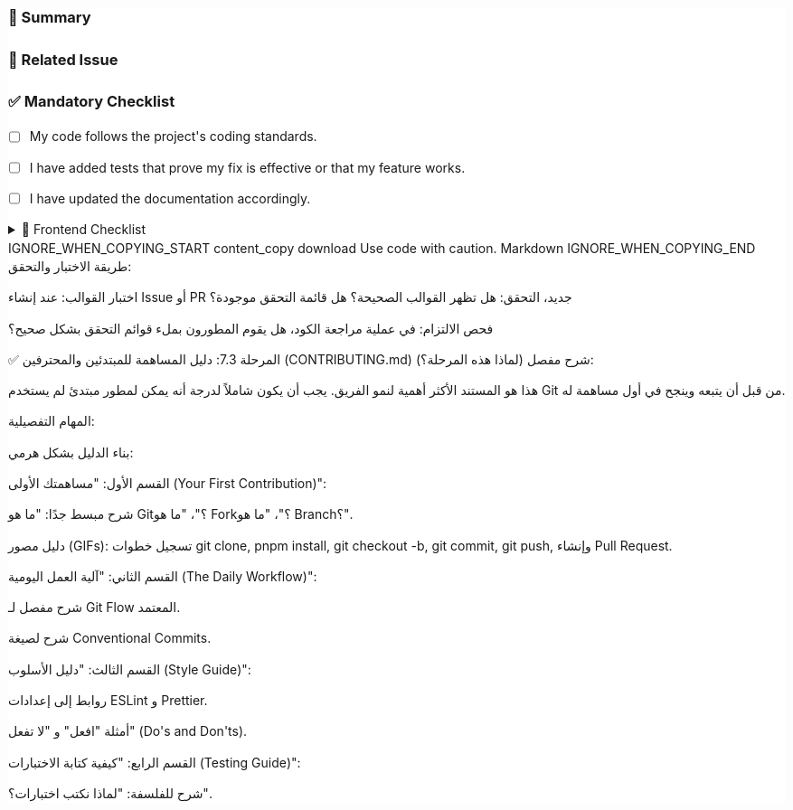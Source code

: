 
### 🎯 Summary


### 🔗 Related Issue


### ✅ Mandatory Checklist
- [ ] My code follows the project's coding standards.
- [ ] I have added tests that prove my fix is effective or that my feature works.
- [ ] I have updated the documentation accordingly.


<details><summary>🎨 Frontend Checklist</summary></details>
IGNORE_WHEN_COPYING_START
content_copy
download
Use code with caution.
Markdown
IGNORE_WHEN_COPYING_END
طريقة الاختبار والتحقق:

اختبار القوالب: عند إنشاء Issue أو PR جديد، التحقق: هل تظهر القوالب الصحيحة؟ هل قائمة التحقق موجودة؟

فحص الالتزام: في عملية مراجعة الكود، هل يقوم المطورون بملء قوائم التحقق بشكل صحيح؟

✅ المرحلة 7.3: دليل المساهمة للمبتدئين والمحترفين (CONTRIBUTING.md)
شرح مفصل (لماذا هذه المرحلة؟):

هذا هو المستند الأكثر أهمية لنمو الفريق. يجب أن يكون شاملاً لدرجة أنه يمكن لمطور مبتدئ لم يستخدم Git من قبل أن يتبعه وينجح في أول مساهمة له.

المهام التفصيلية:

بناء الدليل بشكل هرمي:

القسم الأول: "مساهمتك الأولى (Your First Contribution)":

شرح مبسط جدًا: "ما هو Git؟"، "ما هو Fork؟"، "ما هو Branch؟".

دليل مصور (GIFs): تسجيل خطوات git clone, pnpm install, git checkout -b, git commit, git push, وإنشاء Pull Request.

القسم الثاني: "آلية العمل اليومية (The Daily Workflow)":

شرح مفصل لـ Git Flow المعتمد.

شرح لصيغة Conventional Commits.

القسم الثالث: "دليل الأسلوب (Style Guide)":

روابط إلى إعدادات ESLint و Prettier.

أمثلة "افعل" و "لا تفعل" (Do's and Don'ts).

القسم الرابع: "كيفية كتابة الاختبارات (Testing Guide)":

شرح للفلسفة: "لماذا نكتب اختبارات؟".
